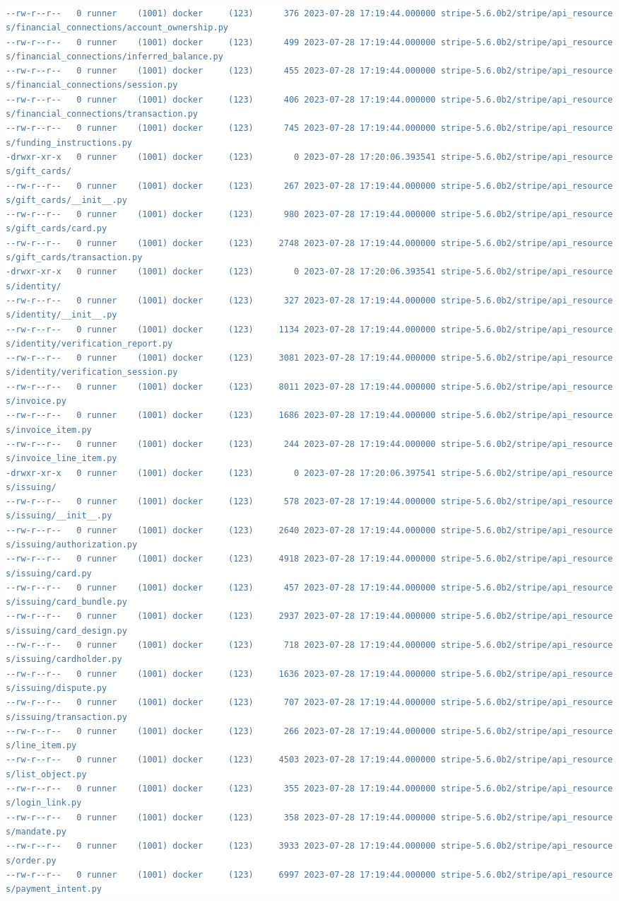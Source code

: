 ```diff
--rw-r--r--   0 runner    (1001) docker     (123)      376 2023-07-28 17:19:44.000000 stripe-5.6.0b2/stripe/api_resources/financial_connections/account_ownership.py
--rw-r--r--   0 runner    (1001) docker     (123)      499 2023-07-28 17:19:44.000000 stripe-5.6.0b2/stripe/api_resources/financial_connections/inferred_balance.py
--rw-r--r--   0 runner    (1001) docker     (123)      455 2023-07-28 17:19:44.000000 stripe-5.6.0b2/stripe/api_resources/financial_connections/session.py
--rw-r--r--   0 runner    (1001) docker     (123)      406 2023-07-28 17:19:44.000000 stripe-5.6.0b2/stripe/api_resources/financial_connections/transaction.py
--rw-r--r--   0 runner    (1001) docker     (123)      745 2023-07-28 17:19:44.000000 stripe-5.6.0b2/stripe/api_resources/funding_instructions.py
-drwxr-xr-x   0 runner    (1001) docker     (123)        0 2023-07-28 17:20:06.393541 stripe-5.6.0b2/stripe/api_resources/gift_cards/
--rw-r--r--   0 runner    (1001) docker     (123)      267 2023-07-28 17:19:44.000000 stripe-5.6.0b2/stripe/api_resources/gift_cards/__init__.py
--rw-r--r--   0 runner    (1001) docker     (123)      980 2023-07-28 17:19:44.000000 stripe-5.6.0b2/stripe/api_resources/gift_cards/card.py
--rw-r--r--   0 runner    (1001) docker     (123)     2748 2023-07-28 17:19:44.000000 stripe-5.6.0b2/stripe/api_resources/gift_cards/transaction.py
-drwxr-xr-x   0 runner    (1001) docker     (123)        0 2023-07-28 17:20:06.393541 stripe-5.6.0b2/stripe/api_resources/identity/
--rw-r--r--   0 runner    (1001) docker     (123)      327 2023-07-28 17:19:44.000000 stripe-5.6.0b2/stripe/api_resources/identity/__init__.py
--rw-r--r--   0 runner    (1001) docker     (123)     1134 2023-07-28 17:19:44.000000 stripe-5.6.0b2/stripe/api_resources/identity/verification_report.py
--rw-r--r--   0 runner    (1001) docker     (123)     3081 2023-07-28 17:19:44.000000 stripe-5.6.0b2/stripe/api_resources/identity/verification_session.py
--rw-r--r--   0 runner    (1001) docker     (123)     8011 2023-07-28 17:19:44.000000 stripe-5.6.0b2/stripe/api_resources/invoice.py
--rw-r--r--   0 runner    (1001) docker     (123)     1686 2023-07-28 17:19:44.000000 stripe-5.6.0b2/stripe/api_resources/invoice_item.py
--rw-r--r--   0 runner    (1001) docker     (123)      244 2023-07-28 17:19:44.000000 stripe-5.6.0b2/stripe/api_resources/invoice_line_item.py
-drwxr-xr-x   0 runner    (1001) docker     (123)        0 2023-07-28 17:20:06.397541 stripe-5.6.0b2/stripe/api_resources/issuing/
--rw-r--r--   0 runner    (1001) docker     (123)      578 2023-07-28 17:19:44.000000 stripe-5.6.0b2/stripe/api_resources/issuing/__init__.py
--rw-r--r--   0 runner    (1001) docker     (123)     2640 2023-07-28 17:19:44.000000 stripe-5.6.0b2/stripe/api_resources/issuing/authorization.py
--rw-r--r--   0 runner    (1001) docker     (123)     4918 2023-07-28 17:19:44.000000 stripe-5.6.0b2/stripe/api_resources/issuing/card.py
--rw-r--r--   0 runner    (1001) docker     (123)      457 2023-07-28 17:19:44.000000 stripe-5.6.0b2/stripe/api_resources/issuing/card_bundle.py
--rw-r--r--   0 runner    (1001) docker     (123)     2937 2023-07-28 17:19:44.000000 stripe-5.6.0b2/stripe/api_resources/issuing/card_design.py
--rw-r--r--   0 runner    (1001) docker     (123)      718 2023-07-28 17:19:44.000000 stripe-5.6.0b2/stripe/api_resources/issuing/cardholder.py
--rw-r--r--   0 runner    (1001) docker     (123)     1636 2023-07-28 17:19:44.000000 stripe-5.6.0b2/stripe/api_resources/issuing/dispute.py
--rw-r--r--   0 runner    (1001) docker     (123)      707 2023-07-28 17:19:44.000000 stripe-5.6.0b2/stripe/api_resources/issuing/transaction.py
--rw-r--r--   0 runner    (1001) docker     (123)      266 2023-07-28 17:19:44.000000 stripe-5.6.0b2/stripe/api_resources/line_item.py
--rw-r--r--   0 runner    (1001) docker     (123)     4503 2023-07-28 17:19:44.000000 stripe-5.6.0b2/stripe/api_resources/list_object.py
--rw-r--r--   0 runner    (1001) docker     (123)      355 2023-07-28 17:19:44.000000 stripe-5.6.0b2/stripe/api_resources/login_link.py
--rw-r--r--   0 runner    (1001) docker     (123)      358 2023-07-28 17:19:44.000000 stripe-5.6.0b2/stripe/api_resources/mandate.py
--rw-r--r--   0 runner    (1001) docker     (123)     3933 2023-07-28 17:19:44.000000 stripe-5.6.0b2/stripe/api_resources/order.py
--rw-r--r--   0 runner    (1001) docker     (123)     6997 2023-07-28 17:19:44.000000 stripe-5.6.0b2/stripe/api_resources/payment_intent.py
```